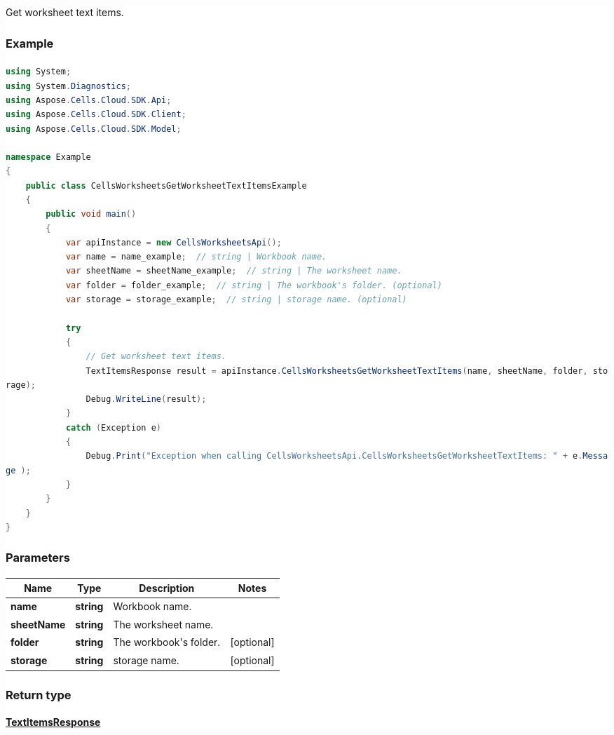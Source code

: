 Get worksheet text items.

### Example
```csharp
using System;
using System.Diagnostics;
using Aspose.Cells.Cloud.SDK.Api;
using Aspose.Cells.Cloud.SDK.Client;
using Aspose.Cells.Cloud.SDK.Model;

namespace Example
{
    public class CellsWorksheetsGetWorksheetTextItemsExample
    {
        public void main()
        {
            var apiInstance = new CellsWorksheetsApi();
            var name = name_example;  // string | Workbook name.
            var sheetName = sheetName_example;  // string | The worksheet name.
            var folder = folder_example;  // string | The workbook's folder. (optional) 
            var storage = storage_example;  // string | storage name. (optional) 

            try
            {
                // Get worksheet text items.
                TextItemsResponse result = apiInstance.CellsWorksheetsGetWorksheetTextItems(name, sheetName, folder, storage);
                Debug.WriteLine(result);
            }
            catch (Exception e)
            {
                Debug.Print("Exception when calling CellsWorksheetsApi.CellsWorksheetsGetWorksheetTextItems: " + e.Message );
            }
        }
    }
}
```

### Parameters

Name | Type | Description  | Notes
------------- | ------------- | ------------- | -------------
 **name** | **string**| Workbook name. | 
 **sheetName** | **string**| The worksheet name. | 
 **folder** | **string**| The workbook&#39;s folder. | [optional] 
 **storage** | **string**| storage name. | [optional] 

### Return type

[**TextItemsResponse**](TextItemsResponse.md)

